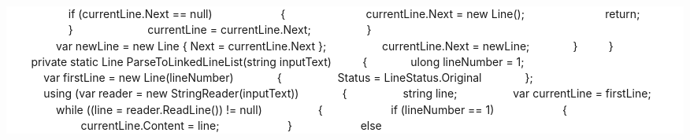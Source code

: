 &nbsp;&nbsp;&nbsp;&nbsp;&nbsp;&nbsp;&nbsp;&nbsp;&nbsp;&nbsp;&nbsp;&nbsp;&nbsp;&nbsp;&nbsp;&nbsp;&nbsp;&nbsp;&nbsp;&nbsp;<span class="cs__keyword">if</span>&nbsp;(currentLine.Next&nbsp;==&nbsp;<span class="cs__keyword">null</span>)&nbsp;
&nbsp;&nbsp;&nbsp;&nbsp;&nbsp;&nbsp;&nbsp;&nbsp;&nbsp;&nbsp;&nbsp;&nbsp;&nbsp;&nbsp;&nbsp;&nbsp;&nbsp;&nbsp;&nbsp;&nbsp;{&nbsp;
&nbsp;&nbsp;&nbsp;&nbsp;&nbsp;&nbsp;&nbsp;&nbsp;&nbsp;&nbsp;&nbsp;&nbsp;&nbsp;&nbsp;&nbsp;&nbsp;&nbsp;&nbsp;&nbsp;&nbsp;&nbsp;&nbsp;&nbsp;&nbsp;currentLine.Next&nbsp;=&nbsp;<span class="cs__keyword">new</span>&nbsp;Line();&nbsp;
&nbsp;&nbsp;&nbsp;&nbsp;&nbsp;&nbsp;&nbsp;&nbsp;&nbsp;&nbsp;&nbsp;&nbsp;&nbsp;&nbsp;&nbsp;&nbsp;&nbsp;&nbsp;&nbsp;&nbsp;&nbsp;&nbsp;&nbsp;&nbsp;<span class="cs__keyword">return</span>;&nbsp;
&nbsp;&nbsp;&nbsp;&nbsp;&nbsp;&nbsp;&nbsp;&nbsp;&nbsp;&nbsp;&nbsp;&nbsp;&nbsp;&nbsp;&nbsp;&nbsp;&nbsp;&nbsp;&nbsp;&nbsp;}&nbsp;
&nbsp;
&nbsp;&nbsp;&nbsp;&nbsp;&nbsp;&nbsp;&nbsp;&nbsp;&nbsp;&nbsp;&nbsp;&nbsp;&nbsp;&nbsp;&nbsp;&nbsp;&nbsp;&nbsp;&nbsp;&nbsp;currentLine&nbsp;=&nbsp;currentLine.Next;&nbsp;
&nbsp;&nbsp;&nbsp;&nbsp;&nbsp;&nbsp;&nbsp;&nbsp;&nbsp;&nbsp;&nbsp;&nbsp;&nbsp;&nbsp;&nbsp;&nbsp;}&nbsp;
&nbsp;
&nbsp;&nbsp;&nbsp;&nbsp;&nbsp;&nbsp;&nbsp;&nbsp;&nbsp;&nbsp;&nbsp;&nbsp;&nbsp;&nbsp;&nbsp;&nbsp;var&nbsp;newLine&nbsp;=&nbsp;<span class="cs__keyword">new</span>&nbsp;Line&nbsp;{&nbsp;Next&nbsp;=&nbsp;currentLine.Next&nbsp;};&nbsp;
&nbsp;&nbsp;&nbsp;&nbsp;&nbsp;&nbsp;&nbsp;&nbsp;&nbsp;&nbsp;&nbsp;&nbsp;&nbsp;&nbsp;&nbsp;&nbsp;currentLine.Next&nbsp;=&nbsp;newLine;&nbsp;
&nbsp;&nbsp;&nbsp;&nbsp;&nbsp;&nbsp;&nbsp;&nbsp;&nbsp;&nbsp;&nbsp;&nbsp;}&nbsp;
&nbsp;&nbsp;&nbsp;&nbsp;&nbsp;&nbsp;&nbsp;&nbsp;}&nbsp;
&nbsp;
&nbsp;&nbsp;&nbsp;&nbsp;&nbsp;&nbsp;&nbsp;&nbsp;<span class="cs__keyword">private</span>&nbsp;<span class="cs__keyword">static</span>&nbsp;Line&nbsp;ParseToLinkedLineList(<span class="cs__keyword">string</span>&nbsp;inputText)&nbsp;
&nbsp;&nbsp;&nbsp;&nbsp;&nbsp;&nbsp;&nbsp;&nbsp;{&nbsp;
&nbsp;&nbsp;&nbsp;&nbsp;&nbsp;&nbsp;&nbsp;&nbsp;&nbsp;&nbsp;&nbsp;&nbsp;<span class="cs__keyword">ulong</span>&nbsp;lineNumber&nbsp;=&nbsp;<span class="cs__number">1</span>;&nbsp;
&nbsp;&nbsp;&nbsp;&nbsp;&nbsp;&nbsp;&nbsp;&nbsp;&nbsp;&nbsp;&nbsp;&nbsp;var&nbsp;firstLine&nbsp;=&nbsp;<span class="cs__keyword">new</span>&nbsp;Line(lineNumber)&nbsp;
&nbsp;&nbsp;&nbsp;&nbsp;&nbsp;&nbsp;&nbsp;&nbsp;&nbsp;&nbsp;&nbsp;&nbsp;{&nbsp;
&nbsp;&nbsp;&nbsp;&nbsp;&nbsp;&nbsp;&nbsp;&nbsp;&nbsp;&nbsp;&nbsp;&nbsp;&nbsp;&nbsp;&nbsp;&nbsp;Status&nbsp;=&nbsp;LineStatus.Original&nbsp;
&nbsp;&nbsp;&nbsp;&nbsp;&nbsp;&nbsp;&nbsp;&nbsp;&nbsp;&nbsp;&nbsp;&nbsp;};&nbsp;
&nbsp;
&nbsp;&nbsp;&nbsp;&nbsp;&nbsp;&nbsp;&nbsp;&nbsp;&nbsp;&nbsp;&nbsp;&nbsp;<span class="cs__keyword">using</span>&nbsp;(var&nbsp;reader&nbsp;=&nbsp;<span class="cs__keyword">new</span>&nbsp;StringReader(inputText))&nbsp;
&nbsp;&nbsp;&nbsp;&nbsp;&nbsp;&nbsp;&nbsp;&nbsp;&nbsp;&nbsp;&nbsp;&nbsp;{&nbsp;
&nbsp;&nbsp;&nbsp;&nbsp;&nbsp;&nbsp;&nbsp;&nbsp;&nbsp;&nbsp;&nbsp;&nbsp;&nbsp;&nbsp;&nbsp;&nbsp;<span class="cs__keyword">string</span>&nbsp;line;&nbsp;
&nbsp;&nbsp;&nbsp;&nbsp;&nbsp;&nbsp;&nbsp;&nbsp;&nbsp;&nbsp;&nbsp;&nbsp;&nbsp;&nbsp;&nbsp;&nbsp;var&nbsp;currentLine&nbsp;=&nbsp;firstLine;&nbsp;
&nbsp;
&nbsp;&nbsp;&nbsp;&nbsp;&nbsp;&nbsp;&nbsp;&nbsp;&nbsp;&nbsp;&nbsp;&nbsp;&nbsp;&nbsp;&nbsp;&nbsp;<span class="cs__keyword">while</span>&nbsp;((line&nbsp;=&nbsp;reader.ReadLine())&nbsp;!=&nbsp;<span class="cs__keyword">null</span>)&nbsp;
&nbsp;&nbsp;&nbsp;&nbsp;&nbsp;&nbsp;&nbsp;&nbsp;&nbsp;&nbsp;&nbsp;&nbsp;&nbsp;&nbsp;&nbsp;&nbsp;{&nbsp;
&nbsp;&nbsp;&nbsp;&nbsp;&nbsp;&nbsp;&nbsp;&nbsp;&nbsp;&nbsp;&nbsp;&nbsp;&nbsp;&nbsp;&nbsp;&nbsp;&nbsp;&nbsp;&nbsp;&nbsp;<span class="cs__keyword">if</span>&nbsp;(lineNumber&nbsp;==&nbsp;<span class="cs__number">1</span>)&nbsp;
&nbsp;&nbsp;&nbsp;&nbsp;&nbsp;&nbsp;&nbsp;&nbsp;&nbsp;&nbsp;&nbsp;&nbsp;&nbsp;&nbsp;&nbsp;&nbsp;&nbsp;&nbsp;&nbsp;&nbsp;{&nbsp;
&nbsp;&nbsp;&nbsp;&nbsp;&nbsp;&nbsp;&nbsp;&nbsp;&nbsp;&nbsp;&nbsp;&nbsp;&nbsp;&nbsp;&nbsp;&nbsp;&nbsp;&nbsp;&nbsp;&nbsp;&nbsp;&nbsp;&nbsp;&nbsp;currentLine.Content&nbsp;=&nbsp;line;&nbsp;
&nbsp;&nbsp;&nbsp;&nbsp;&nbsp;&nbsp;&nbsp;&nbsp;&nbsp;&nbsp;&nbsp;&nbsp;&nbsp;&nbsp;&nbsp;&nbsp;&nbsp;&nbsp;&nbsp;&nbsp;}&nbsp;
&nbsp;&nbsp;&nbsp;&nbsp;&nbsp;&nbsp;&nbsp;&nbsp;&nbsp;&nbsp;&nbsp;&nbsp;&nbsp;&nbsp;&nbsp;&nbsp;&nbsp;&nbsp;&nbsp;&nbsp;<span class="cs__keyword">else</span>&nbsp;